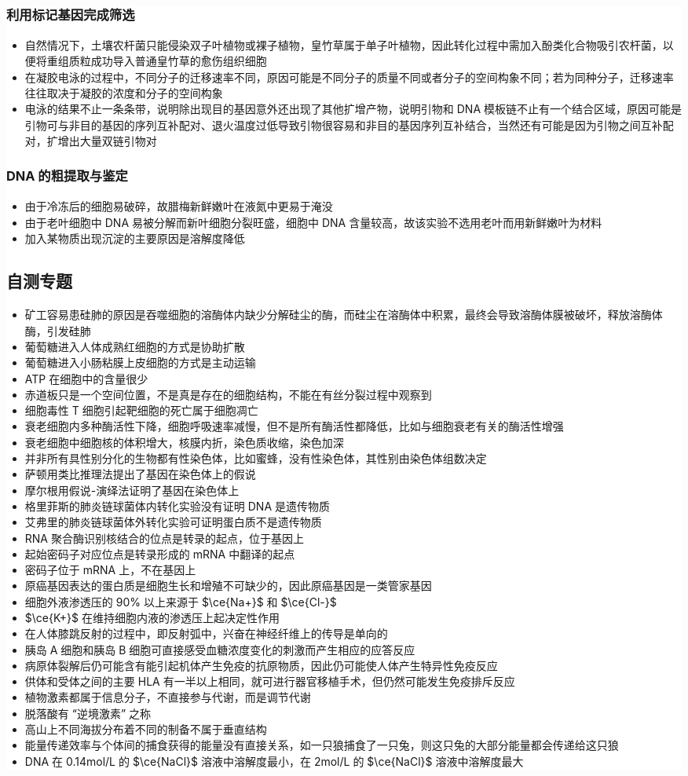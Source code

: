 ### 利用标记基因完成筛选

*   自然情况下，土壤农杆菌只能侵染双子叶植物或裸子植物，皇竹草属于单子叶植物，因此转化过程中需加入酚类化合物吸引农杆菌，以便将重组质粒成功导入普通皇竹草的愈伤组织细胞
*   在凝胶电泳的过程中，不同分子的迁移速率不同，原因可能是不同分子的质量不同或者分子的空间构象不同；若为同种分子，迁移速率往往取决于凝胶的浓度和分子的空间构象
*   电泳的结果不止一条条带，说明除出现目的基因意外还出现了其他扩增产物，说明引物和 DNA 模板链不止有一个结合区域，原因可能是引物可与非目的基因的序列互补配对、退火温度过低导致引物很容易和非目的基因序列互补结合，当然还有可能是因为引物之间互补配对，扩增出大量双链引物对

### DNA 的粗提取与鉴定

*   由于冷冻后的细胞易破碎，故腊梅新鲜嫩叶在液氮中更易于淹没
*   由于老叶细胞中 DNA 易被分解而新叶细胞分裂旺盛，细胞中 DNA 含量较高，故该实验不选用老叶而用新鲜嫩叶为材料
*   加入某物质出现沉淀的主要原因是溶解度降低

## 自测专题

*   矿工容易患硅肺的原因是吞噬细胞的溶酶体内缺少分解硅尘的酶，而硅尘在溶酶体中积累，最终会导致溶酶体膜被破坏，释放溶酶体酶，引发硅肺
*   葡萄糖进入人体成熟红细胞的方式是协助扩散
*   葡萄糖进入小肠粘膜上皮细胞的方式是主动运输
*   ATP 在细胞中的含量很少
*   赤道板只是一个空间位置，不是真是存在的细胞结构，不能在有丝分裂过程中观察到
*   细胞毒性 T 细胞引起靶细胞的死亡属于细胞凋亡
*   衰老细胞内多种酶活性下降，细胞呼吸速率减慢，但不是所有酶活性都降低，比如与细胞衰老有关的酶活性增强
*   衰老细胞中细胞核的体积增大，核膜内折，染色质收缩，染色加深
*   并非所有具性别分化的生物都有性染色体，比如蜜蜂，没有性染色体，其性别由染色体组数决定
*   萨顿用类比推理法提出了基因在染色体上的假说
*   摩尔根用假说-演绎法证明了基因在染色体上
*   格里菲斯的肺炎链球菌体内转化实验没有证明 DNA 是遗传物质
*   艾弗里的肺炎链球菌体外转化实验可证明蛋白质不是遗传物质
*   RNA 聚合酶识别核结合的位点是转录的起点，位于基因上
*   起始密码子对应位点是转录形成的 mRNA 中翻译的起点
*   密码子位于 mRNA 上，不在基因上
*   原癌基因表达的蛋白质是细胞生长和增殖不可缺少的，因此原癌基因是一类管家基因
*   细胞外液渗透压的 90% 以上来源于 $\ce{Na+}$ 和 $\ce{Cl-}$
*   $\ce{K+}$ 在维持细胞内液的渗透压上起决定性作用
*   在人体膝跳反射的过程中，即反射弧中，兴奋在神经纤维上的传导是单向的
*   胰岛 A 细胞和胰岛 B 细胞可直接感受血糖浓度变化的刺激而产生相应的应答反应
*   病原体裂解后仍可能含有能引起机体产生免疫的抗原物质，因此仍可能使人体产生特异性免疫反应
*   供体和受体之间的主要 HLA 有一半以上相同，就可进行器官移植手术，但仍然可能发生免疫排斥反应
*   植物激素都属于信息分子，不直接参与代谢，而是调节代谢
*   脱落酸有 “逆境激素” 之称
*   高山上不同海拔分布着不同的制备不属于垂直结构
*   能量传递效率与个体间的捕食获得的能量没有直接关系，如一只狼捕食了一只兔，则这只兔的大部分能量都会传递给这只狼
*   DNA 在 0.14mol/L 的 $\ce{NaCl}$ 溶液中溶解度最小，在 2mol/L 的 $\ce{NaCl}$ 溶液中溶解度最大